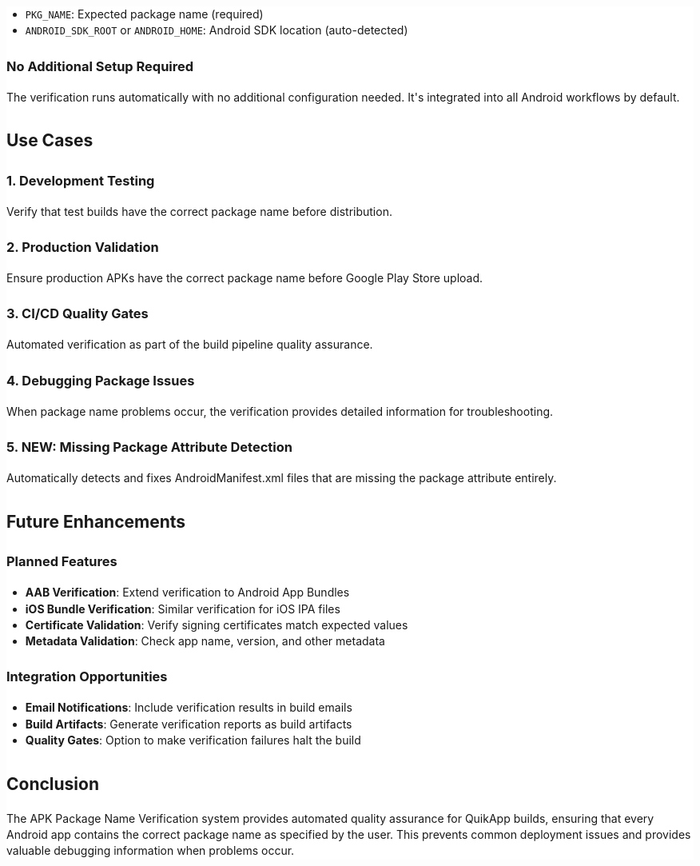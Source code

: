 - `PKG_NAME`: Expected package name (required)
- `ANDROID_SDK_ROOT` or `ANDROID_HOME`: Android SDK location (auto-detected)

### No Additional Setup Required

The verification runs automatically with no additional configuration needed. It's integrated into all Android workflows by default.

## Use Cases

### 1. Development Testing

Verify that test builds have the correct package name before distribution.

### 2. Production Validation

Ensure production APKs have the correct package name before Google Play Store upload.

### 3. CI/CD Quality Gates

Automated verification as part of the build pipeline quality assurance.

### 4. Debugging Package Issues

When package name problems occur, the verification provides detailed information for troubleshooting.

### 5. **NEW: Missing Package Attribute Detection**

Automatically detects and fixes AndroidManifest.xml files that are missing the package attribute entirely.

## Future Enhancements

### Planned Features

- **AAB Verification**: Extend verification to Android App Bundles
- **iOS Bundle Verification**: Similar verification for iOS IPA files
- **Certificate Validation**: Verify signing certificates match expected values
- **Metadata Validation**: Check app name, version, and other metadata

### Integration Opportunities

- **Email Notifications**: Include verification results in build emails
- **Build Artifacts**: Generate verification reports as build artifacts
- **Quality Gates**: Option to make verification failures halt the build

## Conclusion

The APK Package Name Verification system provides automated quality assurance for QuikApp builds, ensuring that every Android app contains the correct package name as specified by the user. This prevents common deployment issues and provides valuable debugging information when problems occur.
